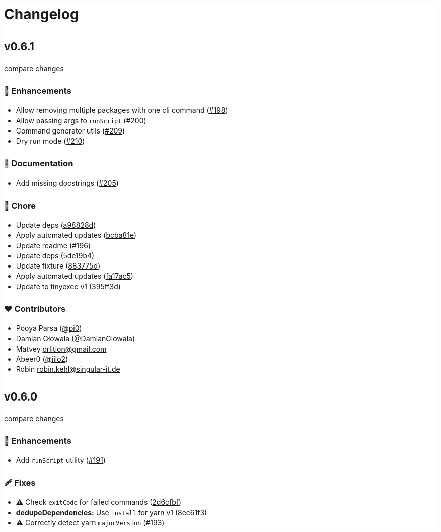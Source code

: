 # Changelog


## v0.6.1

[compare changes](https://github.com/unjs/nypm/compare/v0.6.0...v0.6.1)

### 🚀 Enhancements

- Allow removing multiple packages with one cli command ([#198](https://github.com/unjs/nypm/pull/198))
- Allow passing args to `runScript` ([#200](https://github.com/unjs/nypm/pull/200))
- Command generator utils ([#209](https://github.com/unjs/nypm/pull/209))
- Dry run mode ([#210](https://github.com/unjs/nypm/pull/210))

### 📖 Documentation

- Add missing docstrings ([#205](https://github.com/unjs/nypm/pull/205))

### 🏡 Chore

- Update deps ([a98828d](https://github.com/unjs/nypm/commit/a98828d))
- Apply automated updates ([bcba81e](https://github.com/unjs/nypm/commit/bcba81e))
- Update readme ([#196](https://github.com/unjs/nypm/pull/196))
- Update deps ([5de19b4](https://github.com/unjs/nypm/commit/5de19b4))
- Update fixture ([883775d](https://github.com/unjs/nypm/commit/883775d))
- Apply automated updates ([fa17ac5](https://github.com/unjs/nypm/commit/fa17ac5))
- Update to tinyexec v1 ([395ff3d](https://github.com/unjs/nypm/commit/395ff3d))

### ❤️ Contributors

- Pooya Parsa ([@pi0](https://github.com/pi0))
- Damian Głowala ([@DamianGlowala](https://github.com/DamianGlowala))
- Matvey <orlition@gmail.com>
- Abeer0 ([@iiio2](https://github.com/iiio2))
- Robin <robin.kehl@singular-it.de>

## v0.6.0

[compare changes](https://github.com/unjs/nypm/compare/v0.5.4...v0.6.0)

### 🚀 Enhancements

- Add `runScript` utility ([#191](https://github.com/unjs/nypm/pull/191))

### 🩹 Fixes

- ⚠️  Check `exitCode` for failed commands ([2d6cfbf](https://github.com/unjs/nypm/commit/2d6cfbf))
- **dedupeDependencies:** Use `install` for yarn v1 ([8ec61f3](https://github.com/unjs/nypm/commit/8ec61f3))
- ⚠️  Correctly detect yarn `majorVersion` ([#193](https://github.com/unjs/nypm/pull/193))
